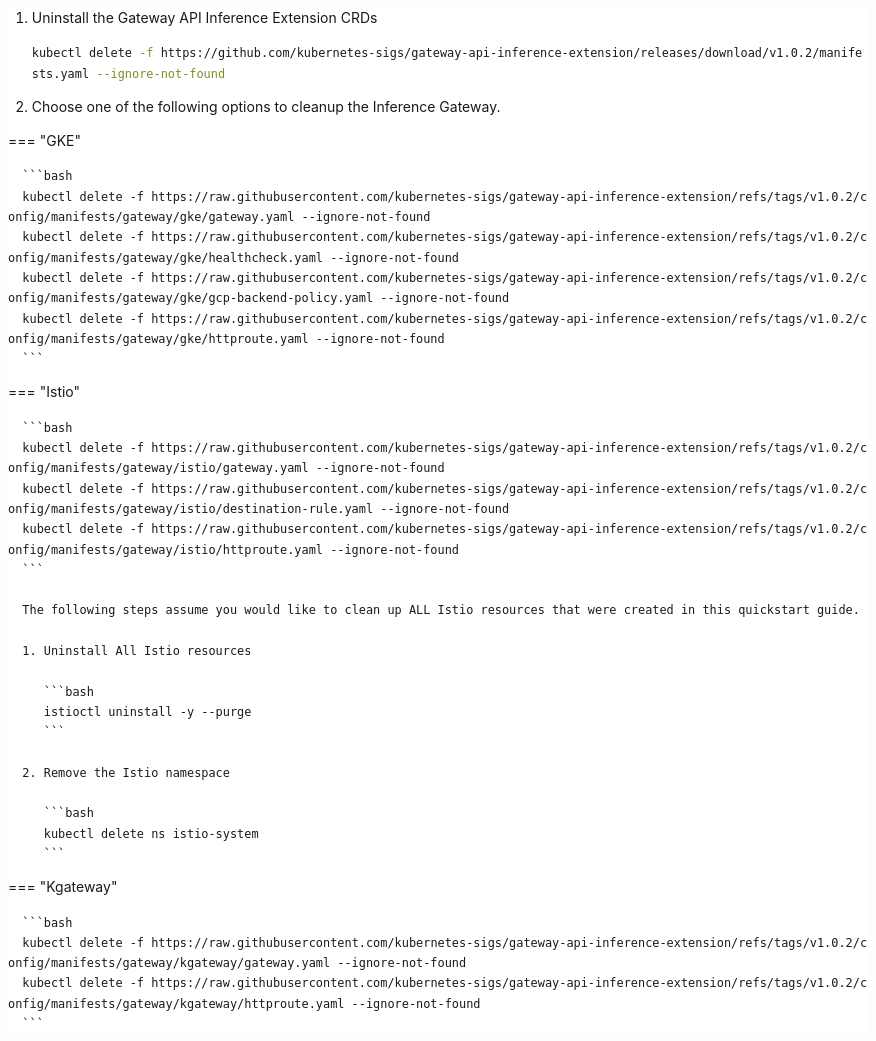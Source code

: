    1. Uninstall the Gateway API Inference Extension CRDs

      ```bash
      kubectl delete -f https://github.com/kubernetes-sigs/gateway-api-inference-extension/releases/download/v1.0.2/manifests.yaml --ignore-not-found
      ```
      
   1. Choose one of the following options to cleanup the Inference Gateway.

=== "GKE"

      ```bash
      kubectl delete -f https://raw.githubusercontent.com/kubernetes-sigs/gateway-api-inference-extension/refs/tags/v1.0.2/config/manifests/gateway/gke/gateway.yaml --ignore-not-found
      kubectl delete -f https://raw.githubusercontent.com/kubernetes-sigs/gateway-api-inference-extension/refs/tags/v1.0.2/config/manifests/gateway/gke/healthcheck.yaml --ignore-not-found
      kubectl delete -f https://raw.githubusercontent.com/kubernetes-sigs/gateway-api-inference-extension/refs/tags/v1.0.2/config/manifests/gateway/gke/gcp-backend-policy.yaml --ignore-not-found
      kubectl delete -f https://raw.githubusercontent.com/kubernetes-sigs/gateway-api-inference-extension/refs/tags/v1.0.2/config/manifests/gateway/gke/httproute.yaml --ignore-not-found
      ```

=== "Istio"

      ```bash
      kubectl delete -f https://raw.githubusercontent.com/kubernetes-sigs/gateway-api-inference-extension/refs/tags/v1.0.2/config/manifests/gateway/istio/gateway.yaml --ignore-not-found
      kubectl delete -f https://raw.githubusercontent.com/kubernetes-sigs/gateway-api-inference-extension/refs/tags/v1.0.2/config/manifests/gateway/istio/destination-rule.yaml --ignore-not-found
      kubectl delete -f https://raw.githubusercontent.com/kubernetes-sigs/gateway-api-inference-extension/refs/tags/v1.0.2/config/manifests/gateway/istio/httproute.yaml --ignore-not-found
      ```

      The following steps assume you would like to clean up ALL Istio resources that were created in this quickstart guide.

      1. Uninstall All Istio resources

         ```bash
         istioctl uninstall -y --purge
         ```

      2. Remove the Istio namespace

         ```bash
         kubectl delete ns istio-system
         ```

=== "Kgateway"

      ```bash
      kubectl delete -f https://raw.githubusercontent.com/kubernetes-sigs/gateway-api-inference-extension/refs/tags/v1.0.2/config/manifests/gateway/kgateway/gateway.yaml --ignore-not-found
      kubectl delete -f https://raw.githubusercontent.com/kubernetes-sigs/gateway-api-inference-extension/refs/tags/v1.0.2/config/manifests/gateway/kgateway/httproute.yaml --ignore-not-found
      ```
